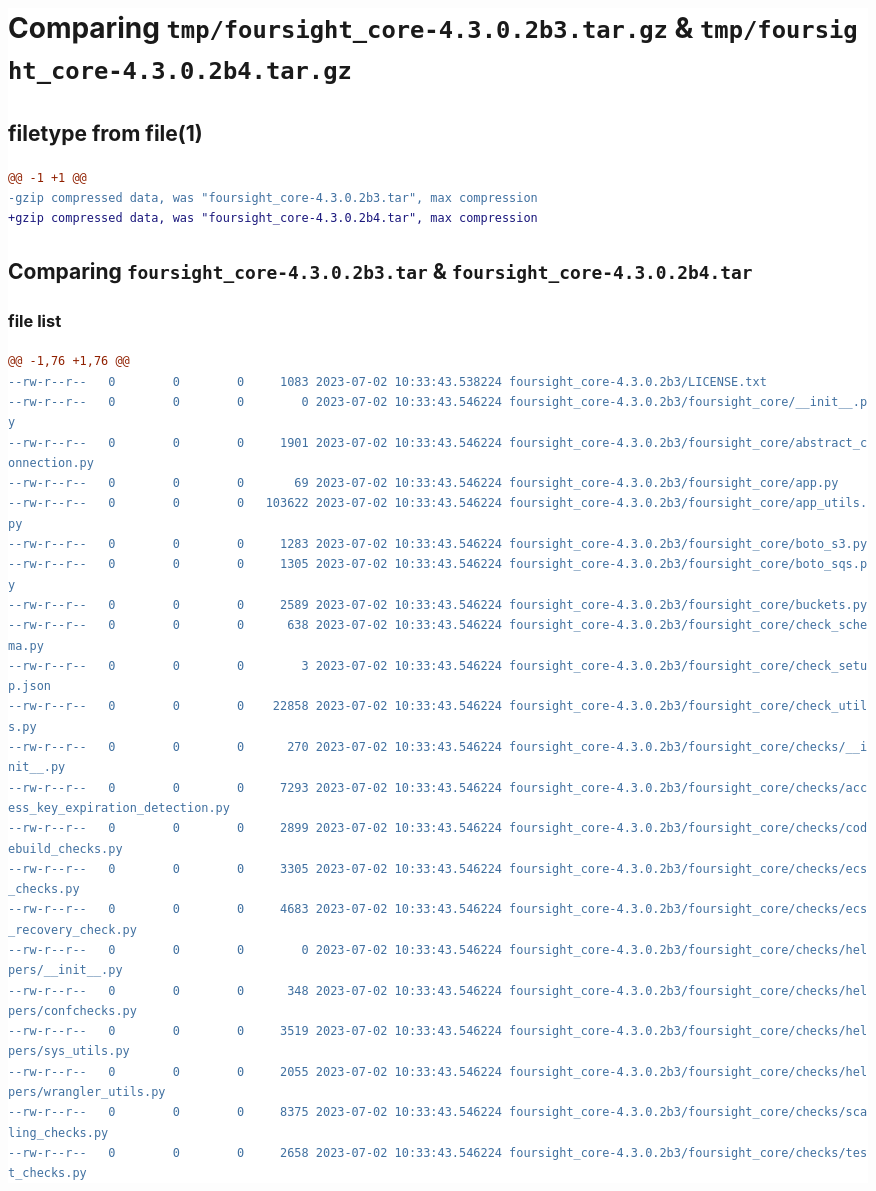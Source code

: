 # Comparing `tmp/foursight_core-4.3.0.2b3.tar.gz` & `tmp/foursight_core-4.3.0.2b4.tar.gz`

## filetype from file(1)

```diff
@@ -1 +1 @@
-gzip compressed data, was "foursight_core-4.3.0.2b3.tar", max compression
+gzip compressed data, was "foursight_core-4.3.0.2b4.tar", max compression
```

## Comparing `foursight_core-4.3.0.2b3.tar` & `foursight_core-4.3.0.2b4.tar`

### file list

```diff
@@ -1,76 +1,76 @@
--rw-r--r--   0        0        0     1083 2023-07-02 10:33:43.538224 foursight_core-4.3.0.2b3/LICENSE.txt
--rw-r--r--   0        0        0        0 2023-07-02 10:33:43.546224 foursight_core-4.3.0.2b3/foursight_core/__init__.py
--rw-r--r--   0        0        0     1901 2023-07-02 10:33:43.546224 foursight_core-4.3.0.2b3/foursight_core/abstract_connection.py
--rw-r--r--   0        0        0       69 2023-07-02 10:33:43.546224 foursight_core-4.3.0.2b3/foursight_core/app.py
--rw-r--r--   0        0        0   103622 2023-07-02 10:33:43.546224 foursight_core-4.3.0.2b3/foursight_core/app_utils.py
--rw-r--r--   0        0        0     1283 2023-07-02 10:33:43.546224 foursight_core-4.3.0.2b3/foursight_core/boto_s3.py
--rw-r--r--   0        0        0     1305 2023-07-02 10:33:43.546224 foursight_core-4.3.0.2b3/foursight_core/boto_sqs.py
--rw-r--r--   0        0        0     2589 2023-07-02 10:33:43.546224 foursight_core-4.3.0.2b3/foursight_core/buckets.py
--rw-r--r--   0        0        0      638 2023-07-02 10:33:43.546224 foursight_core-4.3.0.2b3/foursight_core/check_schema.py
--rw-r--r--   0        0        0        3 2023-07-02 10:33:43.546224 foursight_core-4.3.0.2b3/foursight_core/check_setup.json
--rw-r--r--   0        0        0    22858 2023-07-02 10:33:43.546224 foursight_core-4.3.0.2b3/foursight_core/check_utils.py
--rw-r--r--   0        0        0      270 2023-07-02 10:33:43.546224 foursight_core-4.3.0.2b3/foursight_core/checks/__init__.py
--rw-r--r--   0        0        0     7293 2023-07-02 10:33:43.546224 foursight_core-4.3.0.2b3/foursight_core/checks/access_key_expiration_detection.py
--rw-r--r--   0        0        0     2899 2023-07-02 10:33:43.546224 foursight_core-4.3.0.2b3/foursight_core/checks/codebuild_checks.py
--rw-r--r--   0        0        0     3305 2023-07-02 10:33:43.546224 foursight_core-4.3.0.2b3/foursight_core/checks/ecs_checks.py
--rw-r--r--   0        0        0     4683 2023-07-02 10:33:43.546224 foursight_core-4.3.0.2b3/foursight_core/checks/ecs_recovery_check.py
--rw-r--r--   0        0        0        0 2023-07-02 10:33:43.546224 foursight_core-4.3.0.2b3/foursight_core/checks/helpers/__init__.py
--rw-r--r--   0        0        0      348 2023-07-02 10:33:43.546224 foursight_core-4.3.0.2b3/foursight_core/checks/helpers/confchecks.py
--rw-r--r--   0        0        0     3519 2023-07-02 10:33:43.546224 foursight_core-4.3.0.2b3/foursight_core/checks/helpers/sys_utils.py
--rw-r--r--   0        0        0     2055 2023-07-02 10:33:43.546224 foursight_core-4.3.0.2b3/foursight_core/checks/helpers/wrangler_utils.py
--rw-r--r--   0        0        0     8375 2023-07-02 10:33:43.546224 foursight_core-4.3.0.2b3/foursight_core/checks/scaling_checks.py
--rw-r--r--   0        0        0     2658 2023-07-02 10:33:43.546224 foursight_core-4.3.0.2b3/foursight_core/checks/test_checks.py
```